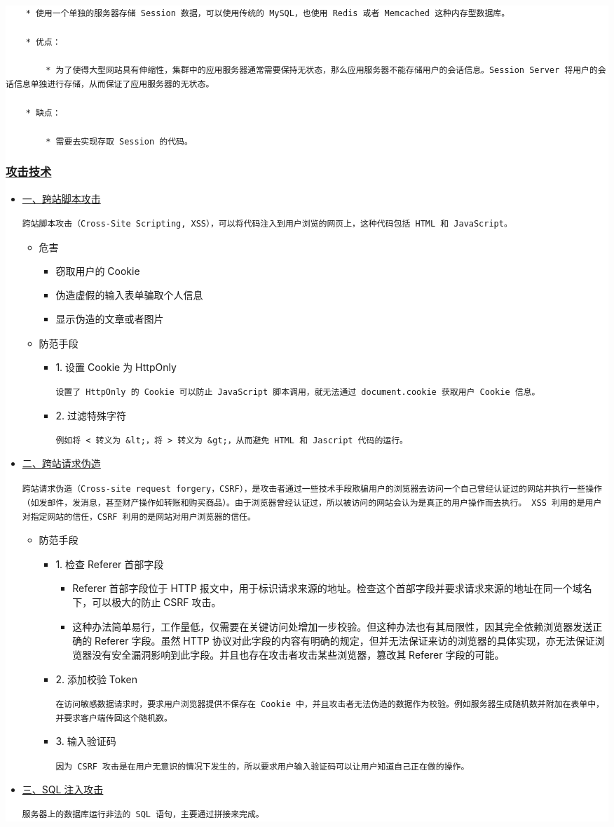         * 使用一个单独的服务器存储 Session 数据，可以使用传统的 MySQL，也使用 Redis 或者 Memcached 这种内存型数据库。

        * 优点：

            * 为了使得大型网站具有伸缩性，集群中的应用服务器通常需要保持无状态，那么应用服务器不能存储用户的会话信息。Session Server 将用户的会话信息单独进行存储，从而保证了应用服务器的无状态。

        * 缺点：

            * 需要去实现存取 Session 的代码。

### [攻击技术](https://github.com/CyC2018/CS-Notes/blob/master/notes/%E6%94%BB%E5%87%BB%E6%8A%80%E6%9C%AF.md)

* [一、跨站脚本攻击](https://github.com/CyC2018/CS-Notes/blob/master/notes/%E6%94%BB%E5%87%BB%E6%8A%80%E6%9C%AF.md#%E4%B8%80%E8%B7%A8%E7%AB%99%E8%84%9A%E6%9C%AC%E6%94%BB%E5%87%BB)

  `跨站脚本攻击（Cross-Site Scripting, XSS），可以将代码注入到用户浏览的网页上，这种代码包括 HTML 和 JavaScript。`

    * 危害

        * 窃取用户的 Cookie

        * 伪造虚假的输入表单骗取个人信息

        * 显示伪造的文章或者图片

    * 防范手段

        * 1\. 设置 Cookie 为 HttpOnly

          `设置了 HttpOnly 的 Cookie 可以防止 JavaScript 脚本调用，就无法通过 document.cookie 获取用户 Cookie 信息。`

        * 2\. 过滤特殊字符

          `例如将 < 转义为 &lt;，将 > 转义为 &gt;，从而避免 HTML 和 Jascript 代码的运行。`

* [二、跨站请求伪造](https://github.com/CyC2018/CS-Notes/blob/master/notes/%E6%94%BB%E5%87%BB%E6%8A%80%E6%9C%AF.md#%E4%BA%8C%E8%B7%A8%E7%AB%99%E8%AF%B7%E6%B1%82%E4%BC%AA%E9%80%A0)

  `跨站请求伪造（Cross-site request forgery，CSRF），是攻击者通过一些技术手段欺骗用户的浏览器去访问一个自己曾经认证过的网站并执行一些操作（如发邮件，发消息，甚至财产操作如转账和购买商品）。由于浏览器曾经认证过，所以被访问的网站会认为是真正的用户操作而去执行。 XSS 利用的是用户对指定网站的信任，CSRF 利用的是网站对用户浏览器的信任。`

    * 防范手段

        * 1\. 检查 Referer 首部字段

            * Referer 首部字段位于 HTTP 报文中，用于标识请求来源的地址。检查这个首部字段并要求请求来源的地址在同一个域名下，可以极大的防止 CSRF 攻击。

            * 这种办法简单易行，工作量低，仅需要在关键访问处增加一步校验。但这种办法也有其局限性，因其完全依赖浏览器发送正确的 Referer 字段。虽然 HTTP
              协议对此字段的内容有明确的规定，但并无法保证来访的浏览器的具体实现，亦无法保证浏览器没有安全漏洞影响到此字段。并且也存在攻击者攻击某些浏览器，篡改其 Referer 字段的可能。

        * 2\. 添加校验 Token

          `在访问敏感数据请求时，要求用户浏览器提供不保存在 Cookie 中，并且攻击者无法伪造的数据作为校验。例如服务器生成随机数并附加在表单中，并要求客户端传回这个随机数。`

        * 3\. 输入验证码

          `因为 CSRF 攻击是在用户无意识的情况下发生的，所以要求用户输入验证码可以让用户知道自己正在做的操作。`

* [三、SQL 注入攻击](https://github.com/CyC2018/CS-Notes/blob/master/notes/%E6%94%BB%E5%87%BB%E6%8A%80%E6%9C%AF.md#%E4%B8%89sql-%E6%B3%A8%E5%85%A5%E6%94%BB%E5%87%BB)

  `服务器上的数据库运行非法的 SQL 语句，主要通过拼接来完成。`
